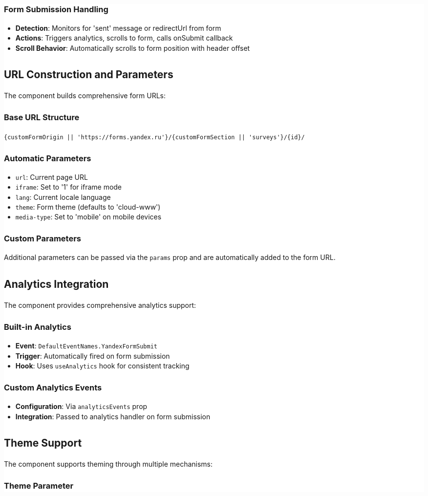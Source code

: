   ```tsx
  ```

### Form Submission Handling

- **Detection**: Monitors for 'sent' message or redirectUrl from form
- **Actions**: Triggers analytics, scrolls to form, calls onSubmit callback
- **Scroll Behavior**: Automatically scrolls to form position with header offset

## URL Construction and Parameters

The component builds comprehensive form URLs:

### Base URL Structure

```
{customFormOrigin || 'https://forms.yandex.ru'}/{customFormSection || 'surveys'}/{id}/
```

### Automatic Parameters

- `url`: Current page URL
- `iframe`: Set to '1' for iframe mode
- `lang`: Current locale language
- `theme`: Form theme (defaults to 'cloud-www')
- `media-type`: Set to 'mobile' on mobile devices

### Custom Parameters

Additional parameters can be passed via the `params` prop and are automatically added to the form URL.

## Analytics Integration

The component provides comprehensive analytics support:

### Built-in Analytics

- **Event**: `DefaultEventNames.YandexFormSubmit`
- **Trigger**: Automatically fired on form submission
- **Hook**: Uses `useAnalytics` hook for consistent tracking

### Custom Analytics Events

- **Configuration**: Via `analyticsEvents` prop
- **Integration**: Passed to analytics handler on form submission

## Theme Support

The component supports theming through multiple mechanisms:

### Theme Parameter
